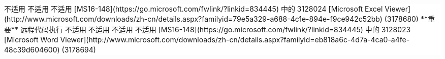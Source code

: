 </td>
<td style="border:1px solid black;">
不适用

</td>
<td style="border:1px solid black;">
不适用

</td>
<td style="border:1px solid black;">
不适用

</td>
<td style="border:1px solid black;">
[MS16-148](https://go.microsoft.com/fwlink/?linkid=834445) 中的 3128024

</td>
</tr>
<tr>
<td style="border:1px solid black;">
[Microsoft Excel Viewer](http://www.microsoft.com/downloads/zh-cn/details.aspx?familyid=79e5a329-a688-4c1e-894e-f9ce942c52bb)  
(3178680)

</td>
<td style="border:1px solid black;">
**重要**  
远程代码执行

</td>
<td style="border:1px solid black;">
不适用

</td>
<td style="border:1px solid black;">
不适用

</td>
<td style="border:1px solid black;">
不适用

</td>
<td style="border:1px solid black;">
不适用

</td>
<td style="border:1px solid black;">
[MS16-148](https://go.microsoft.com/fwlink/?linkid=834445) 中的 3128023

</td>
</tr>
<tr>
<td style="border:1px solid black;">
[Microsoft Word Viewer](http://www.microsoft.com/downloads/zh-cn/details.aspx?familyid=eb818a6c-4d7a-4ca0-a4fe-48c39d604600)  
(3178694)
